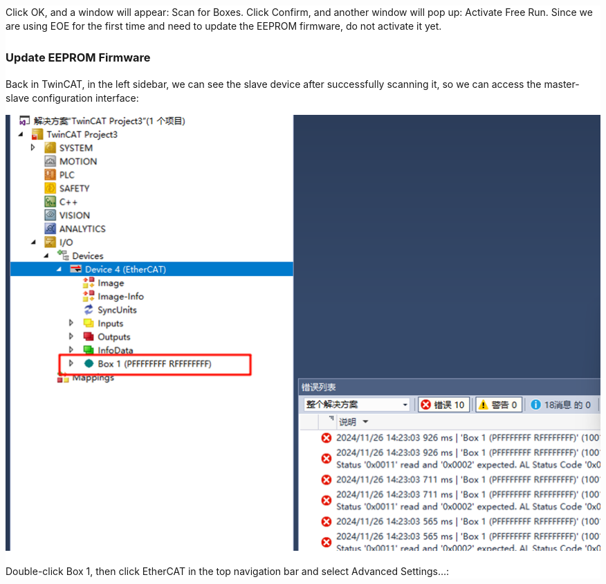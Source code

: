 Click OK, and a window will appear: Scan for Boxes. Click Confirm, and another window will pop up: Activate Free Run. Since we are using EOE for the first time and need to update the EEPROM firmware, do not activate it yet.

### Update EEPROM Firmware

Back in TwinCAT, in the left sidebar, we can see the slave device after successfully scanning it, so we can access the master-slave configuration interface:

![image-20241126171212280](figures/image-20241126171212280.png)

Double-click Box 1, then click EtherCAT in the top navigation bar and select Advanced Settings…:
